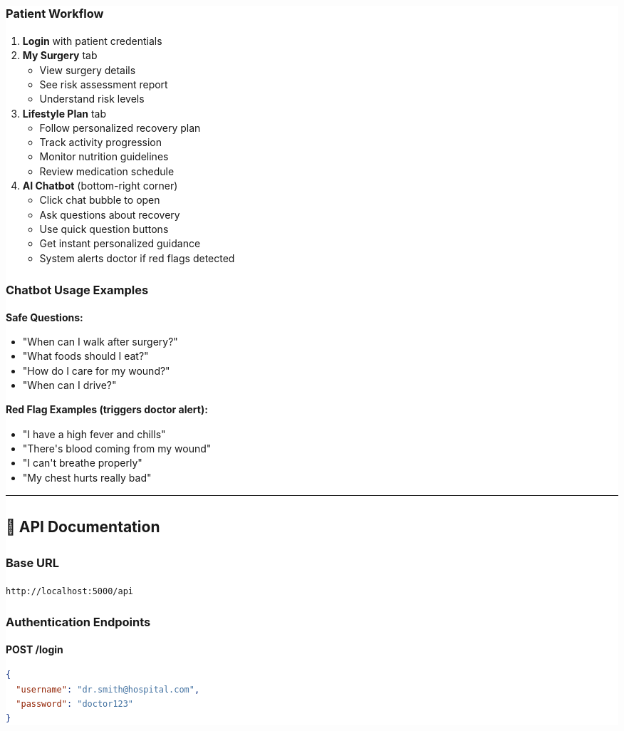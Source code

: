 ### Patient Workflow

1. **Login** with patient credentials
2. **My Surgery** tab
   - View surgery details
   - See risk assessment report
   - Understand risk levels
3. **Lifestyle Plan** tab
   - Follow personalized recovery plan
   - Track activity progression
   - Monitor nutrition guidelines
   - Review medication schedule
4. **AI Chatbot** (bottom-right corner)
   - Click chat bubble to open
   - Ask questions about recovery
   - Use quick question buttons
   - Get instant personalized guidance
   - System alerts doctor if red flags detected

### Chatbot Usage Examples

**Safe Questions:**

- "When can I walk after surgery?"
- "What foods should I eat?"
- "How do I care for my wound?"
- "When can I drive?"

**Red Flag Examples (triggers doctor alert):**

- "I have a high fever and chills"
- "There's blood coming from my wound"
- "I can't breathe properly"
- "My chest hurts really bad"

---

## 📡 API Documentation

### Base URL

```
http://localhost:5000/api
```

### Authentication Endpoints

**POST /login**

```json
{
  "username": "dr.smith@hospital.com",
  "password": "doctor123"
}
```
